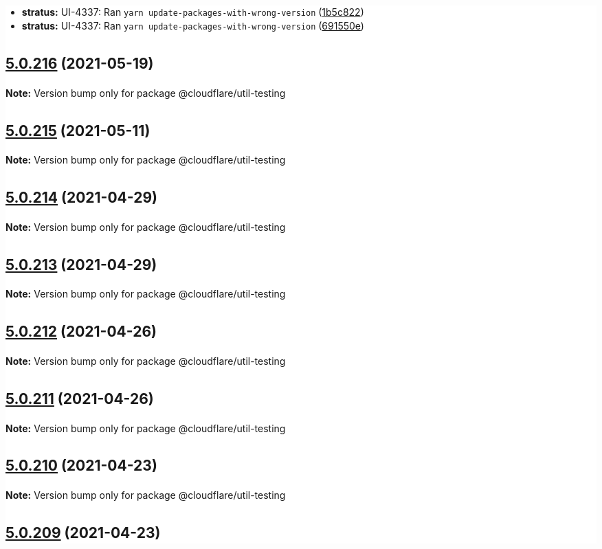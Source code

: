- **stratus:** UI-4337: Ran `yarn update-packages-with-wrong-version` ([1b5c822](http://stash.cfops.it:7999/fe/stratus/commits/1b5c822))
- **stratus:** UI-4337: Ran `yarn update-packages-with-wrong-version` ([691550e](http://stash.cfops.it:7999/fe/stratus/commits/691550e))

## [5.0.216](http://stash.cfops.it:7999/fe/stratus/compare/@cloudflare/util-testing@5.0.215...@cloudflare/util-testing@5.0.216) (2021-05-19)

**Note:** Version bump only for package @cloudflare/util-testing

## [5.0.215](http://stash.cfops.it:7999/fe/stratus/compare/@cloudflare/util-testing@5.0.214...@cloudflare/util-testing@5.0.215) (2021-05-11)

**Note:** Version bump only for package @cloudflare/util-testing

## [5.0.214](http://stash.cfops.it:7999/fe/stratus/compare/@cloudflare/util-testing@5.0.213...@cloudflare/util-testing@5.0.214) (2021-04-29)

**Note:** Version bump only for package @cloudflare/util-testing

## [5.0.213](http://stash.cfops.it:7999/fe/stratus/compare/@cloudflare/util-testing@5.0.212...@cloudflare/util-testing@5.0.213) (2021-04-29)

**Note:** Version bump only for package @cloudflare/util-testing

## [5.0.212](http://stash.cfops.it:7999/fe/stratus/compare/@cloudflare/util-testing@5.0.211...@cloudflare/util-testing@5.0.212) (2021-04-26)

**Note:** Version bump only for package @cloudflare/util-testing

## [5.0.211](http://stash.cfops.it:7999/fe/stratus/compare/@cloudflare/util-testing@5.0.210...@cloudflare/util-testing@5.0.211) (2021-04-26)

**Note:** Version bump only for package @cloudflare/util-testing

## [5.0.210](http://stash.cfops.it:7999/fe/stratus/compare/@cloudflare/util-testing@5.0.209...@cloudflare/util-testing@5.0.210) (2021-04-23)

**Note:** Version bump only for package @cloudflare/util-testing

## [5.0.209](http://stash.cfops.it:7999/fe/stratus/compare/@cloudflare/util-testing@5.0.208...@cloudflare/util-testing@5.0.209) (2021-04-23)
